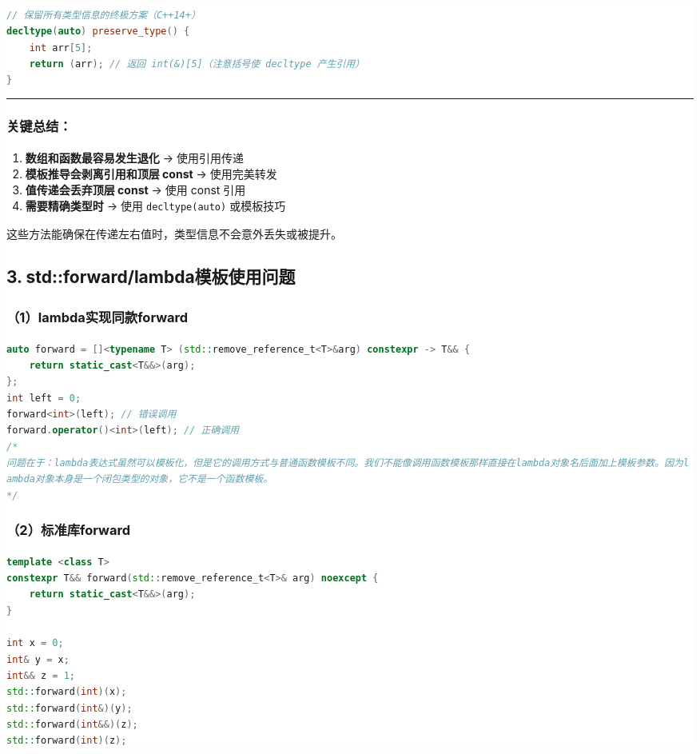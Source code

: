 ```cpp
// 保留所有类型信息的终极方案（C++14+）
decltype(auto) preserve_type() {
    int arr[5];
    return (arr); // 返回 int(&)[5]（注意括号使 decltype 产生引用）
}
```

---

### 关键总结：

1. **数组和函数最容易发生退化** → 使用引用传递
2. **模板推导会剥离引用和顶层 const** → 使用完美转发
3. **值传递会丢弃顶层 const** → 使用 const 引用
4. **需要精确类型时** → 使用 `decltype(auto)` 或模板技巧

这些方法能确保在传递左右值时，类型信息不会意外丢失或被提升。

## 3. std::forward/lambda模板使用问题

### （1）lambda实现同款forward

```cpp
auto forward = []<typename T> (std::remove_reference_t<T>&arg) constexpr -> T&& {
    return static_cast<T&&>(arg);
};
int left = 0;
forward<int>(left); // 错误调用
forward.operator()<int>(left); // 正确调用
/*
问题在于：lambda表达式虽然可以模板化，但是它的调用方式与普通函数模板不同。我们不能像调用函数模板那样直接在lambda对象名后面加上模板参数。因为lambda对象本身是一个闭包类型的对象，它不是一个函数模板。
*/
```

### （2）标准库forward

```cpp
template <class T>
constexpr T&& forward(std::remove_reference_t<T>& arg) noexcept {
    return static_cast<T&&>(arg);
}

int x = 0;
int& y = x;
int&& z = 1;
std::forward(int)(x);
std::forward(int&)(y);
std::forward(int&&)(z);
std::forward(int)(z);
```
